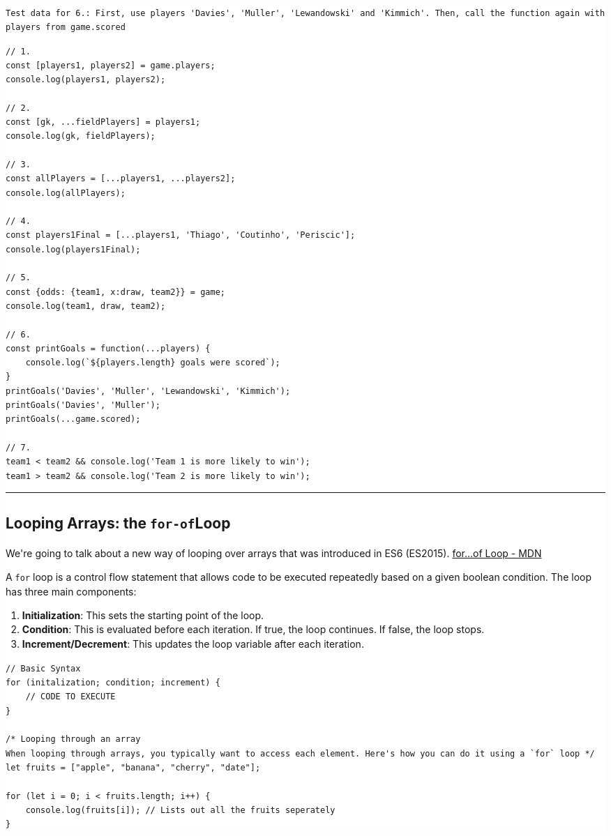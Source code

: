 	Test data for 6.: First, use players 'Davies', 'Muller', 'Lewandowski' and 'Kimmich'. Then, call the function again with players from game.scored
```JS file:solution-challenge-1 fold
// 1.
const [players1, players2] = game.players;
console.log(players1, players2);

// 2.
const [gk, ...fieldPlayers] = players1;
console.log(gk, fieldPlayers);

// 3.
const allPlayers = [...players1, ...players2];
console.log(allPlayers);

// 4.
const players1Final = [...players1, 'Thiago', 'Coutinho', 'Periscic'];
console.log(players1Final);

// 5.
const {odds: {team1, x:draw, team2}} = game;
console.log(team1, draw, team2);

// 6.
const printGoals = function(...players) {
	console.log(`${players.length} goals were scored`);
}
printGoals('Davies', 'Muller', 'Lewandowski', 'Kimmich');
printGoals('Davies', 'Muller');
printGoals(...game.scored);

// 7.
team1 < team2 && console.log('Team 1 is more likely to win');
team1 > team2 && console.log('Team 2 is more likely to win');
```

---
## Looping Arrays: the `for-of`Loop

We're going to talk about a new way of looping over arrays that was introduced in ES6 (ES2015).
[for...of Loop - MDN](https://developer.mozilla.org/en-US/docs/Web/JavaScript/Reference/Statements/for...of)

A `for` loop is a control flow statement that allows code to be executed repeatedly based on a given boolean condition. The loop has three main components:
1. **Initialization**: This sets the starting point of the loop.
2. **Condition**: This is evaluated before each iteration. If true, the loop continues. If false, the loop stops.
3. **Increment/Decrement**: This updates the loop variable after each iteration.
```JS file:for-loop-examples fold
// Basic Syntax
for (initalization; condition; increment) {
	// CODE TO EXECUTE
}

/* Looping through an array
When looping through arrays, you typically want to access each element. Here's how you can do it using a `for` loop */
let fruits = ["apple", "banana", "cherry", "date"];

for (let i = 0; i < fruits.length; i++) {
	console.log(fruits[i]); // Lists out all the fruits seperately
}

```